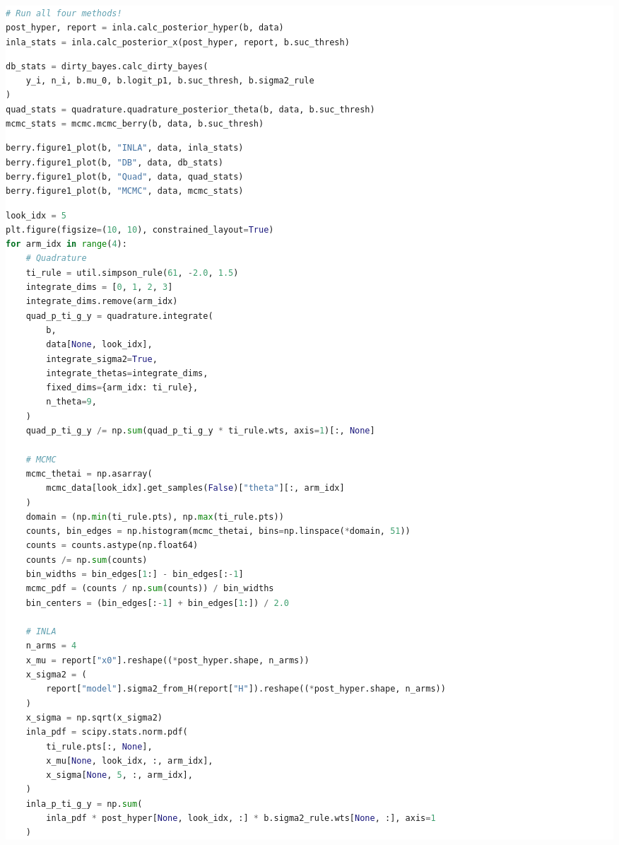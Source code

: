 ```python
# Run all four methods!
post_hyper, report = inla.calc_posterior_hyper(b, data)
inla_stats = inla.calc_posterior_x(post_hyper, report, b.suc_thresh)
```

```python
db_stats = dirty_bayes.calc_dirty_bayes(
    y_i, n_i, b.mu_0, b.logit_p1, b.suc_thresh, b.sigma2_rule
)
quad_stats = quadrature.quadrature_posterior_theta(b, data, b.suc_thresh)
mcmc_stats = mcmc.mcmc_berry(b, data, b.suc_thresh)
```

```python
berry.figure1_plot(b, "INLA", data, inla_stats)
berry.figure1_plot(b, "DB", data, db_stats)
berry.figure1_plot(b, "Quad", data, quad_stats)
berry.figure1_plot(b, "MCMC", data, mcmc_stats)
```

```python
look_idx = 5
plt.figure(figsize=(10, 10), constrained_layout=True)
for arm_idx in range(4):
    # Quadrature
    ti_rule = util.simpson_rule(61, -2.0, 1.5)
    integrate_dims = [0, 1, 2, 3]
    integrate_dims.remove(arm_idx)
    quad_p_ti_g_y = quadrature.integrate(
        b,
        data[None, look_idx],
        integrate_sigma2=True,
        integrate_thetas=integrate_dims,
        fixed_dims={arm_idx: ti_rule},
        n_theta=9,
    )
    quad_p_ti_g_y /= np.sum(quad_p_ti_g_y * ti_rule.wts, axis=1)[:, None]

    # MCMC
    mcmc_thetai = np.asarray(
        mcmc_data[look_idx].get_samples(False)["theta"][:, arm_idx]
    )
    domain = (np.min(ti_rule.pts), np.max(ti_rule.pts))
    counts, bin_edges = np.histogram(mcmc_thetai, bins=np.linspace(*domain, 51))
    counts = counts.astype(np.float64)
    counts /= np.sum(counts)
    bin_widths = bin_edges[1:] - bin_edges[:-1]
    mcmc_pdf = (counts / np.sum(counts)) / bin_widths
    bin_centers = (bin_edges[:-1] + bin_edges[1:]) / 2.0

    # INLA
    n_arms = 4
    x_mu = report["x0"].reshape((*post_hyper.shape, n_arms))
    x_sigma2 = (
        report["model"].sigma2_from_H(report["H"]).reshape((*post_hyper.shape, n_arms))
    )
    x_sigma = np.sqrt(x_sigma2)
    inla_pdf = scipy.stats.norm.pdf(
        ti_rule.pts[:, None],
        x_mu[None, look_idx, :, arm_idx],
        x_sigma[None, 5, :, arm_idx],
    )
    inla_p_ti_g_y = np.sum(
        inla_pdf * post_hyper[None, look_idx, :] * b.sigma2_rule.wts[None, :], axis=1
    )
```